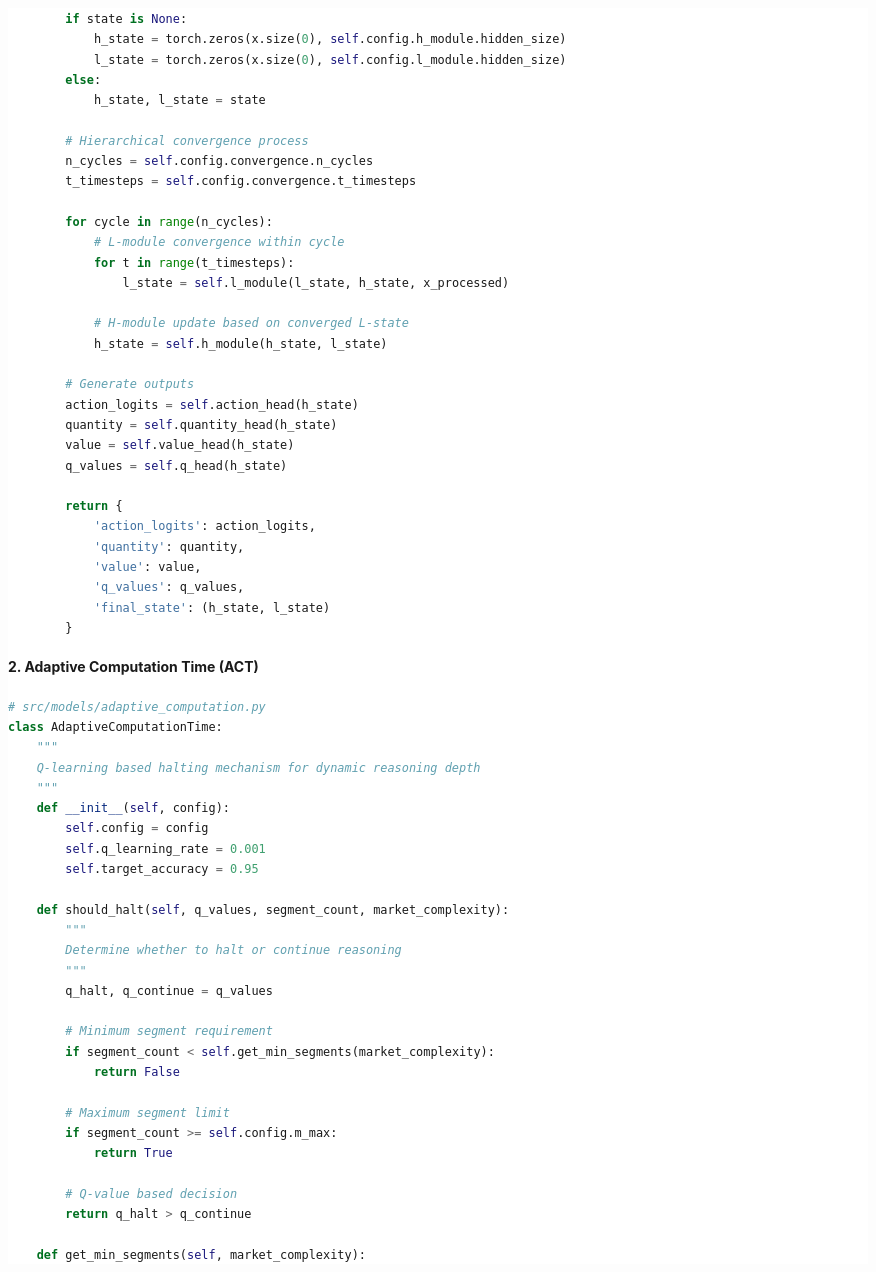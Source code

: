 ```python
        if state is None:
            h_state = torch.zeros(x.size(0), self.config.h_module.hidden_size)
            l_state = torch.zeros(x.size(0), self.config.l_module.hidden_size)
        else:
            h_state, l_state = state
            
        # Hierarchical convergence process
        n_cycles = self.config.convergence.n_cycles
        t_timesteps = self.config.convergence.t_timesteps
        
        for cycle in range(n_cycles):
            # L-module convergence within cycle
            for t in range(t_timesteps):
                l_state = self.l_module(l_state, h_state, x_processed)
                
            # H-module update based on converged L-state
            h_state = self.h_module(h_state, l_state)
            
        # Generate outputs
        action_logits = self.action_head(h_state)
        quantity = self.quantity_head(h_state)
        value = self.value_head(h_state)
        q_values = self.q_head(h_state)
        
        return {
            'action_logits': action_logits,
            'quantity': quantity,
            'value': value,
            'q_values': q_values,
            'final_state': (h_state, l_state)
        }
```

#### 2. Adaptive Computation Time (ACT)
```python
# src/models/adaptive_computation.py
class AdaptiveComputationTime:
    """
    Q-learning based halting mechanism for dynamic reasoning depth
    """
    def __init__(self, config):
        self.config = config
        self.q_learning_rate = 0.001
        self.target_accuracy = 0.95
        
    def should_halt(self, q_values, segment_count, market_complexity):
        """
        Determine whether to halt or continue reasoning
        """
        q_halt, q_continue = q_values
        
        # Minimum segment requirement
        if segment_count < self.get_min_segments(market_complexity):
            return False
            
        # Maximum segment limit
        if segment_count >= self.config.m_max:
            return True
            
        # Q-value based decision
        return q_halt > q_continue
        
    def get_min_segments(self, market_complexity):
```